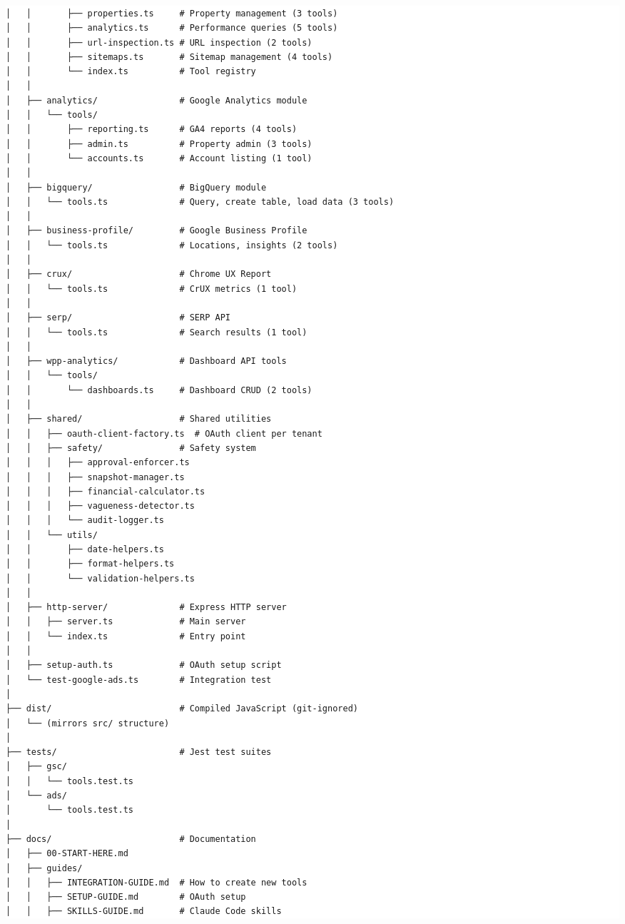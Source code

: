 ```
│   │       ├── properties.ts     # Property management (3 tools)
│   │       ├── analytics.ts      # Performance queries (5 tools)
│   │       ├── url-inspection.ts # URL inspection (2 tools)
│   │       ├── sitemaps.ts       # Sitemap management (4 tools)
│   │       └── index.ts          # Tool registry
│   │
│   ├── analytics/                # Google Analytics module
│   │   └── tools/
│   │       ├── reporting.ts      # GA4 reports (4 tools)
│   │       ├── admin.ts          # Property admin (3 tools)
│   │       └── accounts.ts       # Account listing (1 tool)
│   │
│   ├── bigquery/                 # BigQuery module
│   │   └── tools.ts              # Query, create table, load data (3 tools)
│   │
│   ├── business-profile/         # Google Business Profile
│   │   └── tools.ts              # Locations, insights (2 tools)
│   │
│   ├── crux/                     # Chrome UX Report
│   │   └── tools.ts              # CrUX metrics (1 tool)
│   │
│   ├── serp/                     # SERP API
│   │   └── tools.ts              # Search results (1 tool)
│   │
│   ├── wpp-analytics/            # Dashboard API tools
│   │   └── tools/
│   │       └── dashboards.ts     # Dashboard CRUD (2 tools)
│   │
│   ├── shared/                   # Shared utilities
│   │   ├── oauth-client-factory.ts  # OAuth client per tenant
│   │   ├── safety/               # Safety system
│   │   │   ├── approval-enforcer.ts
│   │   │   ├── snapshot-manager.ts
│   │   │   ├── financial-calculator.ts
│   │   │   ├── vagueness-detector.ts
│   │   │   └── audit-logger.ts
│   │   └── utils/
│   │       ├── date-helpers.ts
│   │       ├── format-helpers.ts
│   │       └── validation-helpers.ts
│   │
│   ├── http-server/              # Express HTTP server
│   │   ├── server.ts             # Main server
│   │   └── index.ts              # Entry point
│   │
│   ├── setup-auth.ts             # OAuth setup script
│   └── test-google-ads.ts        # Integration test
│
├── dist/                         # Compiled JavaScript (git-ignored)
│   └── (mirrors src/ structure)
│
├── tests/                        # Jest test suites
│   ├── gsc/
│   │   └── tools.test.ts
│   └── ads/
│       └── tools.test.ts
│
├── docs/                         # Documentation
│   ├── 00-START-HERE.md
│   ├── guides/
│   │   ├── INTEGRATION-GUIDE.md  # How to create new tools
│   │   ├── SETUP-GUIDE.md        # OAuth setup
│   │   ├── SKILLS-GUIDE.md       # Claude Code skills
```
